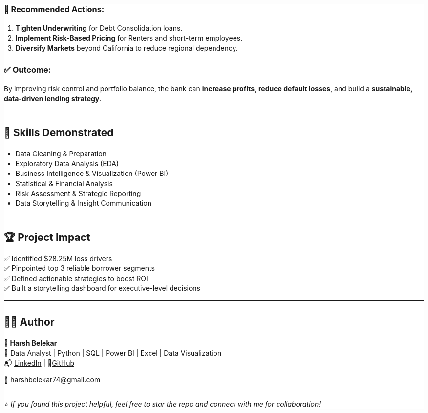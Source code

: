 ### 🔑 Recommended Actions:
1. **Tighten Underwriting** for Debt Consolidation loans.  
2. **Implement Risk-Based Pricing** for Renters and short-term employees.  
3. **Diversify Markets** beyond California to reduce regional dependency.  

### ✅ Outcome:
By improving risk control and portfolio balance, the bank can **increase profits**, **reduce default losses**, and build a **sustainable, data-driven lending strategy**.

---

## 🧠 Skills Demonstrated

- Data Cleaning & Preparation  
- Exploratory Data Analysis (EDA)  
- Business Intelligence & Visualization (Power BI)  
- Statistical & Financial Analysis  
- Risk Assessment & Strategic Reporting  
- Data Storytelling & Insight Communication  

---

## 🏆 Project Impact

✅ Identified $28.25M loss drivers  
✅ Pinpointed top 3 reliable borrower segments  
✅ Defined actionable strategies to boost ROI  
✅ Built a storytelling dashboard for executive-level decisions  

---

## 🧑‍💻 Author

**👤 Harsh Belekar**  
📍 Data Analyst | Python | SQL | Power BI | Excel | Data Visualization  
📬 [LinkedIn](https://www.linkedin.com/in/harshbelekar) | 🔗[GitHub](https://github.com/Harsh-Belekar)

📧 [harshbelekar74@gmail.com](mailto:harshbelekar74@gmail.com)

---

⭐ *If you found this project helpful, feel free to star the repo and connect with me for collaboration!*

